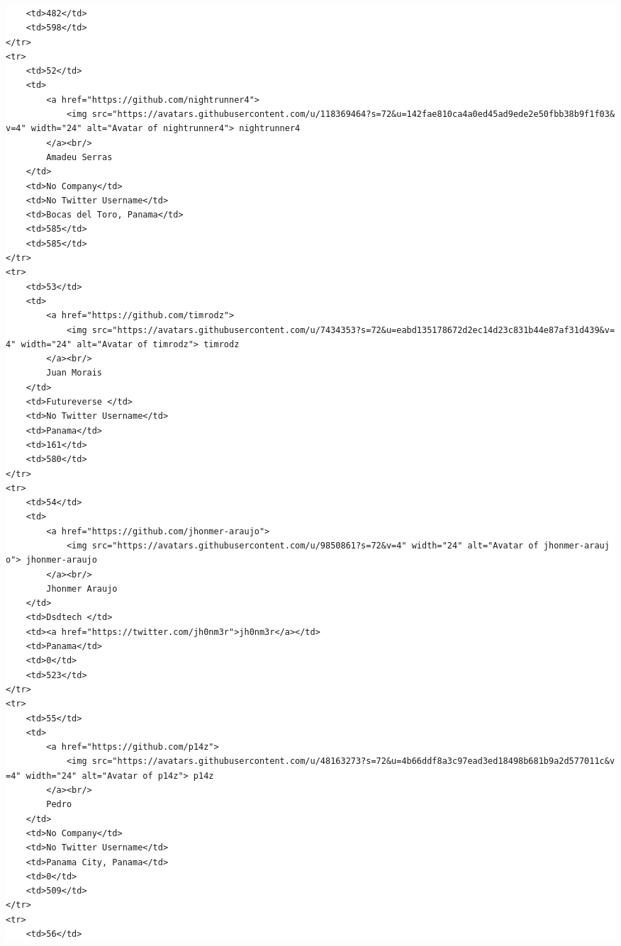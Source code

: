 		<td>482</td>
		<td>598</td>
	</tr>
	<tr>
		<td>52</td>
		<td>
			<a href="https://github.com/nightrunner4">
				<img src="https://avatars.githubusercontent.com/u/118369464?s=72&u=142fae810ca4a0ed45ad9ede2e50fbb38b9f1f03&v=4" width="24" alt="Avatar of nightrunner4"> nightrunner4
			</a><br/>
			Amadeu Serras
		</td>
		<td>No Company</td>
		<td>No Twitter Username</td>
		<td>Bocas del Toro, Panama</td>
		<td>585</td>
		<td>585</td>
	</tr>
	<tr>
		<td>53</td>
		<td>
			<a href="https://github.com/timrodz">
				<img src="https://avatars.githubusercontent.com/u/7434353?s=72&u=eabd135178672d2ec14d23c831b44e87af31d439&v=4" width="24" alt="Avatar of timrodz"> timrodz
			</a><br/>
			Juan Morais
		</td>
		<td>Futureverse </td>
		<td>No Twitter Username</td>
		<td>Panama</td>
		<td>161</td>
		<td>580</td>
	</tr>
	<tr>
		<td>54</td>
		<td>
			<a href="https://github.com/jhonmer-araujo">
				<img src="https://avatars.githubusercontent.com/u/9850861?s=72&v=4" width="24" alt="Avatar of jhonmer-araujo"> jhonmer-araujo
			</a><br/>
			Jhonmer Araujo
		</td>
		<td>Dsdtech </td>
		<td><a href="https://twitter.com/jh0nm3r">jh0nm3r</a></td>
		<td>Panama</td>
		<td>0</td>
		<td>523</td>
	</tr>
	<tr>
		<td>55</td>
		<td>
			<a href="https://github.com/p14z">
				<img src="https://avatars.githubusercontent.com/u/48163273?s=72&u=4b66ddf8a3c97ead3ed18498b681b9a2d577011c&v=4" width="24" alt="Avatar of p14z"> p14z
			</a><br/>
			Pedro
		</td>
		<td>No Company</td>
		<td>No Twitter Username</td>
		<td>Panama City, Panama</td>
		<td>0</td>
		<td>509</td>
	</tr>
	<tr>
		<td>56</td>